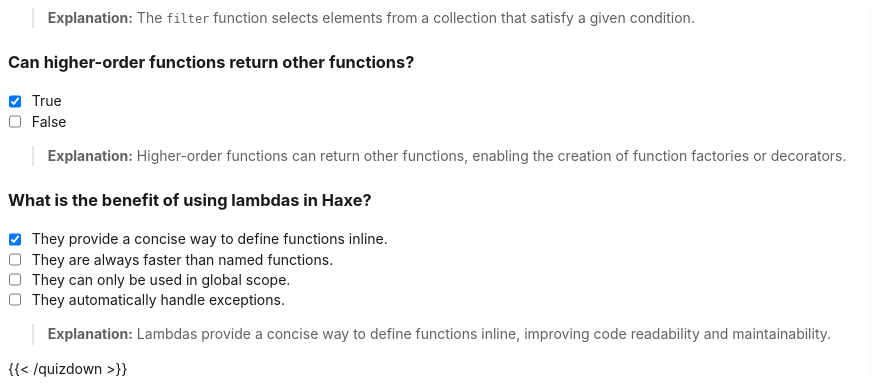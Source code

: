 > **Explanation:** The `filter` function selects elements from a collection that satisfy a given condition.

### Can higher-order functions return other functions?

- [x] True
- [ ] False

> **Explanation:** Higher-order functions can return other functions, enabling the creation of function factories or decorators.

### What is the benefit of using lambdas in Haxe?

- [x] They provide a concise way to define functions inline.
- [ ] They are always faster than named functions.
- [ ] They can only be used in global scope.
- [ ] They automatically handle exceptions.

> **Explanation:** Lambdas provide a concise way to define functions inline, improving code readability and maintainability.

{{< /quizdown >}}
